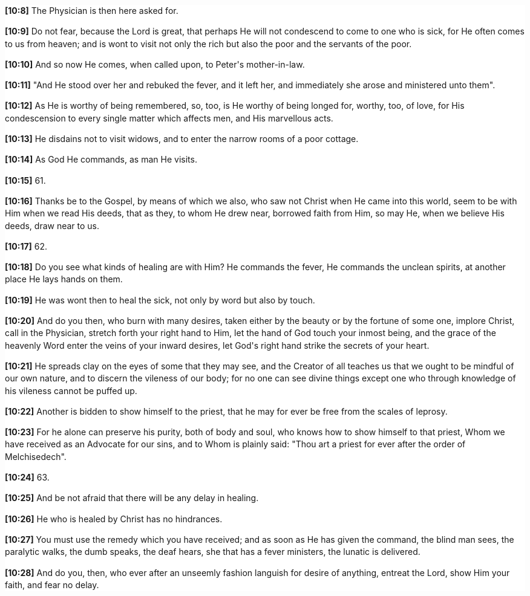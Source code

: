 **[10:8]** The Physician is then here asked for.

**[10:9]** Do not fear, because the Lord is great, that perhaps He will not condescend to come to one who is sick, for He often comes to us from heaven; and is wont to visit not only the rich but also the poor and the servants of the poor.

**[10:10]** And so now He comes, when called upon, to Peter's mother-in-law.

**[10:11]** "And He stood over her and rebuked the fever, and it left her, and immediately she arose and ministered unto them".

**[10:12]** As He is worthy of being remembered, so, too, is He worthy of being longed for, worthy, too, of love, for His condescension to every single matter which affects men, and His marvellous acts.

**[10:13]** He disdains not to visit widows, and to enter the narrow rooms of a poor cottage.

**[10:14]** As God He commands, as man He visits.

**[10:15]** 61.

**[10:16]** Thanks be to the Gospel, by means of which we also, who saw not Christ when He came into this world, seem to be with Him when we read His deeds, that as they, to whom He drew near, borrowed faith from Him, so may He, when we believe His deeds, draw near to us.

**[10:17]** 62.

**[10:18]** Do you see what kinds of healing are with Him? He commands the fever, He commands the unclean spirits, at another place He lays hands on them.

**[10:19]** He was wont then to heal the sick, not only by word but also by touch.

**[10:20]** And do you then, who burn with many desires, taken either by the beauty or by the fortune of some one, implore Christ, call in the Physician, stretch forth your right hand to Him, let the hand of God touch your inmost being, and the grace of the heavenly Word enter the veins of your inward desires, let God's right hand strike the secrets of your heart.

**[10:21]** He spreads clay on the eyes of some that they may see, and the Creator of all teaches us that we ought to be mindful of our own nature, and to discern the vileness of our body; for no one can see divine things except one who through knowledge of his vileness cannot be puffed up.

**[10:22]** Another is bidden to show himself to the priest, that he may for ever be free from the scales of leprosy.

**[10:23]** For he alone can preserve his purity, both of body and soul, who knows how to show himself to that priest, Whom we have received as an Advocate for our sins, and to Whom is plainly said: "Thou art a priest for ever after the order of Melchisedech".

**[10:24]** 63.

**[10:25]** And be not afraid that there will be any delay in healing.

**[10:26]** He who is healed by Christ has no hindrances.

**[10:27]** You must  use the remedy which you have received; and as soon as He has given the command, the blind man sees, the paralytic walks, the dumb speaks, the deaf hears, she that has a fever ministers, the lunatic is delivered.

**[10:28]** And do you, then, who ever after an unseemly fashion languish for desire of anything, entreat the Lord, show Him your faith, and fear no delay.
